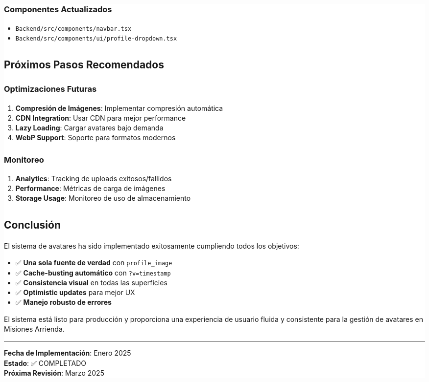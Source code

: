 ### Componentes Actualizados
- `Backend/src/components/navbar.tsx`
- `Backend/src/components/ui/profile-dropdown.tsx`

## Próximos Pasos Recomendados

### Optimizaciones Futuras
1. **Compresión de Imágenes**: Implementar compresión automática
2. **CDN Integration**: Usar CDN para mejor performance
3. **Lazy Loading**: Cargar avatares bajo demanda
4. **WebP Support**: Soporte para formatos modernos

### Monitoreo
1. **Analytics**: Tracking de uploads exitosos/fallidos
2. **Performance**: Métricas de carga de imágenes
3. **Storage Usage**: Monitoreo de uso de almacenamiento

## Conclusión

El sistema de avatares ha sido implementado exitosamente cumpliendo todos los objetivos:

- ✅ **Una sola fuente de verdad** con `profile_image`
- ✅ **Cache-busting automático** con `?v=timestamp`
- ✅ **Consistencia visual** en todas las superficies
- ✅ **Optimistic updates** para mejor UX
- ✅ **Manejo robusto de errores**

El sistema está listo para producción y proporciona una experiencia de usuario fluida y consistente para la gestión de avatares en Misiones Arrienda.

---

**Fecha de Implementación**: Enero 2025  
**Estado**: ✅ COMPLETADO  
**Próxima Revisión**: Marzo 2025
